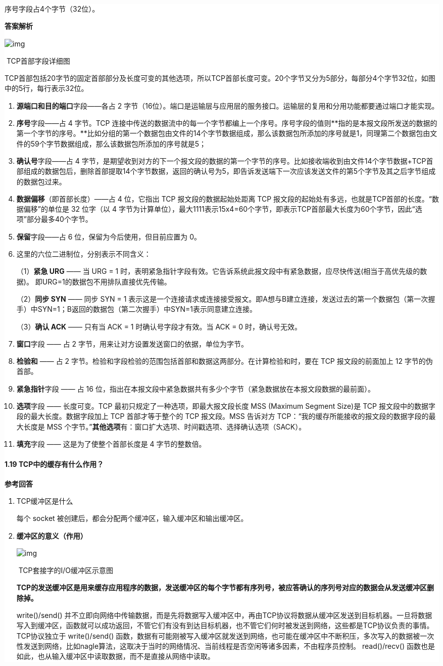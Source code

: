   序号字段占4个字节（32位）。

**答案解析**

![img](https://uploadfiles.nowcoder.com/images/20220224/4107856_1645697628029/B238C95751C34672AE79F902AD6A83CF)

​                                    TCP首部字段详细图

  TCP首部包括20字节的固定首部部分及长度可变的其他选项，所以TCP首部长度可变。20个字节又分为5部分，每部分4个字节32位，如图中的5行，每行表示32位。

1.  **源端口和目的端口**字段——各占 2 字节（16位）。端口是运输层与应用层的服务接口。运输层的复用和分用功能都要通过端口才能实现。

2.  **序号**字段——占 4 字节。TCP 连接中传送的数据流中的每一个字节都编上一个序号。序号字段的值则**指的是本报文段所发送的数据的第一个字节的序号。**比如分组的第一个数据包由文件的14个字节数据组成，那么该数据包所添加的序号就是1，同理第二个数据包由文件的59个字节数据组成，那么该数据包所添加的序号就是5；

3.  **确认号**字段——占 4 字节，是期望收到对方的下一个报文段的数据的第一个字节的序号。比如接收端收到由文件14个字节数据+TCP首部组成的数据包后，删除首部提取14个字节数据，返回的确认号为5，即告诉发送端下一次应该发送文件的第5个字节及其之后字节组成的数据包过来。

4.  **数据偏移**（即首部长度）——占 4 位，它指出 TCP 报文段的数据起始处距离 TCP 报文段的起始处有多远，也就是TCP首部的长度。“数据偏移”的单位是 32 位字（以 4 字节为计算单位），最大1111表示15x4=60个字节，即表示TCP首部最大长度为60个字节，因此“选项”部分最多40个字节。

5.  **保留**字段——占 6 位，保留为今后使用，但目前应置为 0。

6.  这里的六位二进制位，分别表示不同含义：

    （1）**紧急 URG** —— 当 URG = 1 时，表明紧急指针字段有效。它告诉系统此报文段中有紧急数据，应尽快传送(相当于高优先级的数据)。 即URG=1的数据包不用排队直接优先传输。

    （2）**同步 SYN** —— 同步 SYN = 1 表示这是一个连接请求或连接接受报文。即A想与B建立连接，发送过去的第一个数据包（第一次握手）中SYN=1；B返回的数据包（第二次握手）中SYN=1表示同意建立连接。

    （3）**确认 ACK** —— 只有当 ACK = 1 时确认号字段才有效。当 ACK = 0 时，确认号无效。

7.  **窗口**字段 —— 占 2 字节，用来让对方设置发送窗口的依据，单位为字节。

8.  **检验和** —— 占 2 字节。检验和字段检验的范围包括首部和数据这两部分。在计算检验和时，要在 TCP 报文段的前面加上 12 字节的伪首部。

9.  **紧急指针**字段 —— 占 16 位，指出在本报文段中紧急数据共有多少个字节（紧急数据放在本报文段数据的最前面）。

10.  **选项**字段 —— 长度可变。TCP 最初只规定了一种选项，即最大报文段长度 MSS (Maximum Segment Size)是 TCP 报文段中的数据字段的最大长度。数据字段加上 TCP 首部才等于整个的 TCP 报文段。MSS 告诉对方 TCP：“我的缓存所能接收的报文段的数据字段的最大长度是 MSS 个字节。”**其他选项**有：窗口扩大选项、时间戳选项、选择确认选项（SACK）。

11.  **填充**字段 —— 这是为了使整个首部长度是 4 字节的整数倍。

#### 1.19 TCP中的缓存有什么作用？

**参考回答**

1.  TCP缓冲区是什么

    每个 socket 被创建后，都会分配两个缓冲区，输入缓冲区和输出缓冲区。

2.  **缓冲区的意义（作用）**

    ![img](https://uploadfiles.nowcoder.com/images/20220224/4107856_1645697641584/50D7F6CDDD9A36ED91D4F78DFABF1DF3)

    ​                                TCP套接字的I/O缓冲区示意图  

      **TCP的发送缓冲区是用来缓存应用程序的数据，发送缓冲区的每个字节都有序列号，被应答确认的序列号对应的数据会从发送缓冲区删除掉。**

      write()/send() 并不立即向网络中传输数据，而是先将数据写入缓冲区中，再由TCP协议将数据从缓冲区发送到目标机器。一旦将数据写入到缓冲区，函数就可以成功返回，不管它们有没有到达目标机器，也不管它们何时被发送到网络，这些都是TCP协议负责的事情。   TCP协议独立于 write()/send() 函数，数据有可能刚被写入缓冲区就发送到网络，也可能在缓冲区中不断积压，多次写入的数据被一次性发送到网络，比如nagle算法，这取决于当时的网络情况、当前线程是否空闲等诸多因素，不由程序员控制。   read()/recv() 函数也是如此，也从输入缓冲区中读取数据，而不是直接从网络中读取。
